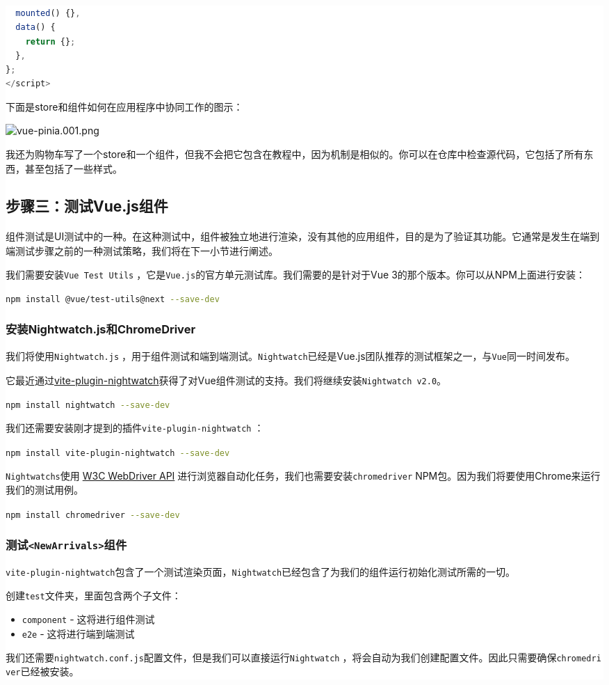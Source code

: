 ```js
  mounted() {},
  data() {
    return {};
  },
};
</script>
```

下面是store和组件如何在应用程序中协同工作的图示：

![vue-pinia.001.png](<https://p3-juejin.byteimg.com/tos-cn-i-k3u1fbpfcp/acd65d34648649efb045e76777144073~tplv-k3u1fbpfcp-watermark.image?)>)

我还为购物车写了一个store和一个组件，但我不会把它包含在教程中，因为机制是相似的。你可以在仓库中检查源代码，它包括了所有东西，甚至包括了一些样式。

## 步骤三：测试Vue.js组件

组件测试是UI测试中的一种。在这种测试中，组件被独立地进行渲染，没有其他的应用组件，目的是为了验证其功能。它通常是发生在端到端测试步骤之前的一种测试策略，我们将在下一小节进行阐述。

我们需要安装`Vue Test Utils` ，它是`Vue.js`的官方单元测试库。我们需要的是针对于Vue 3的那个版本。你可以从NPM上面进行安装：

```sh
npm install @vue/test-utils@next --save-dev
```

### 安装Nightwatch.js和ChromeDriver

我们将使用`Nightwatch.js` ，用于组件测试和端到端测试。`Nightwatch`已经是Vue.js团队推荐的测试框架之一，与`Vue`同一时间发布。

它最近通过[vite-plugin-nightwatch](https://www.npmjs.com/package/vite-plugin-nightwatch)获得了对Vue组件测试的支持。我们将继续安装`Nightwatch v2.0`。

```sh
npm install nightwatch --save-dev
```

我们还需要安装刚才提到的插件`vite-plugin-nightwatch` ：

```sh
npm install vite-plugin-nightwatch --save-dev
```

`Nightwatchs`使用 [W3C WebDriver API](https://w3c.github.io/webdriver/) 进行浏览器自动化任务，我们也需要安装`chromedriver` NPM包。因为我们将要使用Chrome来运行我们的测试用例。

```sh
npm install chromedriver --save-dev
```

### 测试`<NewArrivals>`组件

`vite-plugin-nightwatch`包含了一个测试渲染页面，`Nightwatch`已经包含了为我们的组件运行初始化测试所需的一切。

创建`test`文件夹，里面包含两个子文件：

-   `component` - 这将进行组件测试
-   `e2e` - 这将进行端到端测试

我们还需要`nightwatch.conf.js`配置文件，但是我们可以直接运行`Nightwatch` ，将会自动为我们创建配置文件。因此只需要确保`chromedriver`已经被安装。
